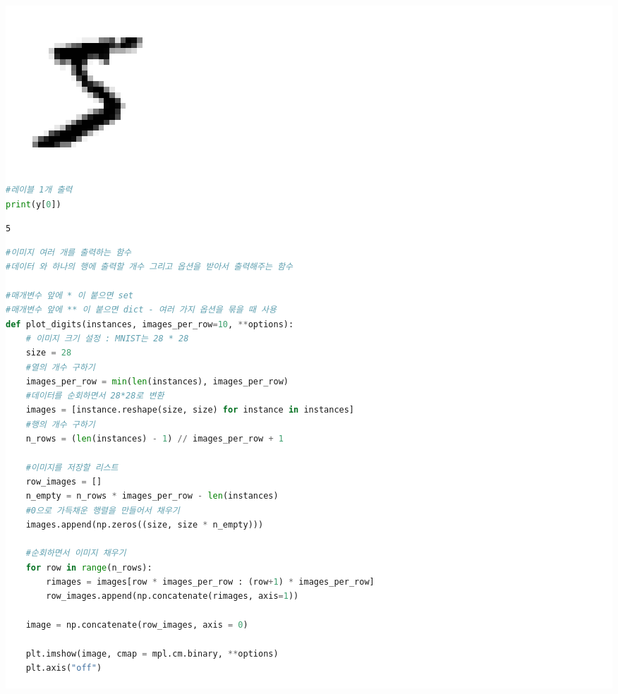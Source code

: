 
    
![png](output_5_0.png)
    



```python
#레이블 1개 출력
print(y[0])
```

    5



```python
#이미지 여러 개를 출력하는 함수
#데이터 와 하나의 행에 출력할 개수 그리고 옵션을 받아서 출력해주는 함수

#매개변수 앞에 * 이 붙으면 set
#매개변수 앞에 ** 이 붙으면 dict - 여러 가지 옵션을 묶을 때 사용
def plot_digits(instances, images_per_row=10, **options):
    # 이미지 크기 설정 : MNIST는 28 * 28
    size = 28
    #열의 개수 구하기
    images_per_row = min(len(instances), images_per_row)
    #데이터를 순회하면서 28*28로 변환
    images = [instance.reshape(size, size) for instance in instances]
    #행의 개수 구하기
    n_rows = (len(instances) - 1) // images_per_row + 1
    
    #이미지를 저장할 리스트
    row_images = []
    n_empty = n_rows * images_per_row - len(instances)
    #0으로 가득채운 행렬을 만들어서 채우기
    images.append(np.zeros((size, size * n_empty)))
    
    #순회하면서 이미지 채우기
    for row in range(n_rows):
        rimages = images[row * images_per_row : (row+1) * images_per_row]
        row_images.append(np.concatenate(rimages, axis=1))
    
    image = np.concatenate(row_images, axis = 0)
    
    plt.imshow(image, cmap = mpl.cm.binary, **options)
    plt.axis("off")
    
```

